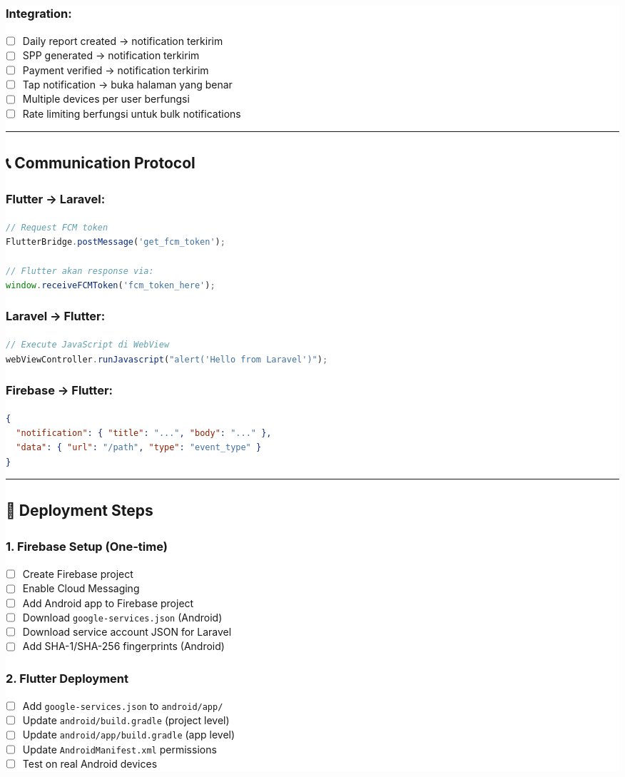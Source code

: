 ### Integration:
- [ ] Daily report created → notification terkirim
- [ ] SPP generated → notification terkirim
- [ ] Payment verified → notification terkirim
- [ ] Tap notification → buka halaman yang benar
- [ ] Multiple devices per user berfungsi
- [ ] Rate limiting berfungsi untuk bulk notifications

---

## 📞 Communication Protocol

### Flutter → Laravel:
```javascript
// Request FCM token
FlutterBridge.postMessage('get_fcm_token');

// Flutter akan response via:
window.receiveFCMToken('fcm_token_here');
```

### Laravel → Flutter:
```javascript
// Execute JavaScript di WebView
webViewController.runJavascript("alert('Hello from Laravel')");
```

### Firebase → Flutter:
```json
{
  "notification": { "title": "...", "body": "..." },
  "data": { "url": "/path", "type": "event_type" }
}
```

---

## 🚀 Deployment Steps

### 1. Firebase Setup (One-time)
- [ ] Create Firebase project
- [ ] Enable Cloud Messaging
- [ ] Add Android app to Firebase project
- [ ] Download `google-services.json` (Android)
- [ ] Download service account JSON for Laravel
- [ ] Add SHA-1/SHA-256 fingerprints (Android)

### 2. Flutter Deployment
- [ ] Add `google-services.json` to `android/app/`
- [ ] Update `android/build.gradle` (project level)
- [ ] Update `android/app/build.gradle` (app level)
- [ ] Update `AndroidManifest.xml` permissions
- [ ] Test on real Android devices
